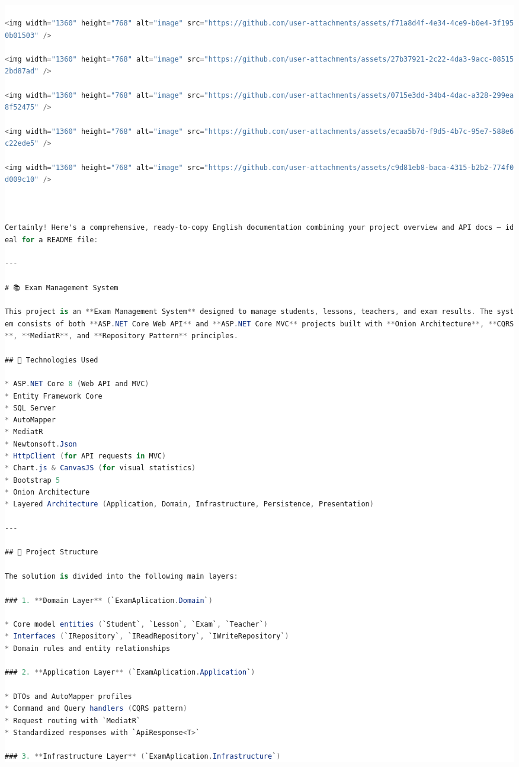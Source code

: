 ```csharp

<img width="1360" height="768" alt="image" src="https://github.com/user-attachments/assets/f71a8d4f-4e34-4ce9-b0e4-3f1950b01503" />

<img width="1360" height="768" alt="image" src="https://github.com/user-attachments/assets/27b37921-2c22-4da3-9acc-085152bd87ad" />

<img width="1360" height="768" alt="image" src="https://github.com/user-attachments/assets/0715e3dd-34b4-4dac-a328-299ea8f52475" />

<img width="1360" height="768" alt="image" src="https://github.com/user-attachments/assets/ecaa5b7d-f9d5-4b7c-95e7-588e6c22ede5" />

<img width="1360" height="768" alt="image" src="https://github.com/user-attachments/assets/c9d81eb8-baca-4315-b2b2-774f0d009c10" />



Certainly! Here's a comprehensive, ready-to-copy English documentation combining your project overview and API docs — ideal for a README file:

---

# 📚 Exam Management System

This project is an **Exam Management System** designed to manage students, lessons, teachers, and exam results. The system consists of both **ASP.NET Core Web API** and **ASP.NET Core MVC** projects built with **Onion Architecture**, **CQRS**, **MediatR**, and **Repository Pattern** principles.

## 🔧 Technologies Used

* ASP.NET Core 8 (Web API and MVC)
* Entity Framework Core
* SQL Server
* AutoMapper
* MediatR
* Newtonsoft.Json
* HttpClient (for API requests in MVC)
* Chart.js & CanvasJS (for visual statistics)
* Bootstrap 5
* Onion Architecture
* Layered Architecture (Application, Domain, Infrastructure, Persistence, Presentation)

---

## 📁 Project Structure

The solution is divided into the following main layers:

### 1. **Domain Layer** (`ExamAplication.Domain`)

* Core model entities (`Student`, `Lesson`, `Exam`, `Teacher`)
* Interfaces (`IRepository`, `IReadRepository`, `IWriteRepository`)
* Domain rules and entity relationships

### 2. **Application Layer** (`ExamAplication.Application`)

* DTOs and AutoMapper profiles
* Command and Query handlers (CQRS pattern)
* Request routing with `MediatR`
* Standardized responses with `ApiResponse<T>`

### 3. **Infrastructure Layer** (`ExamAplication.Infrastructure`)
```